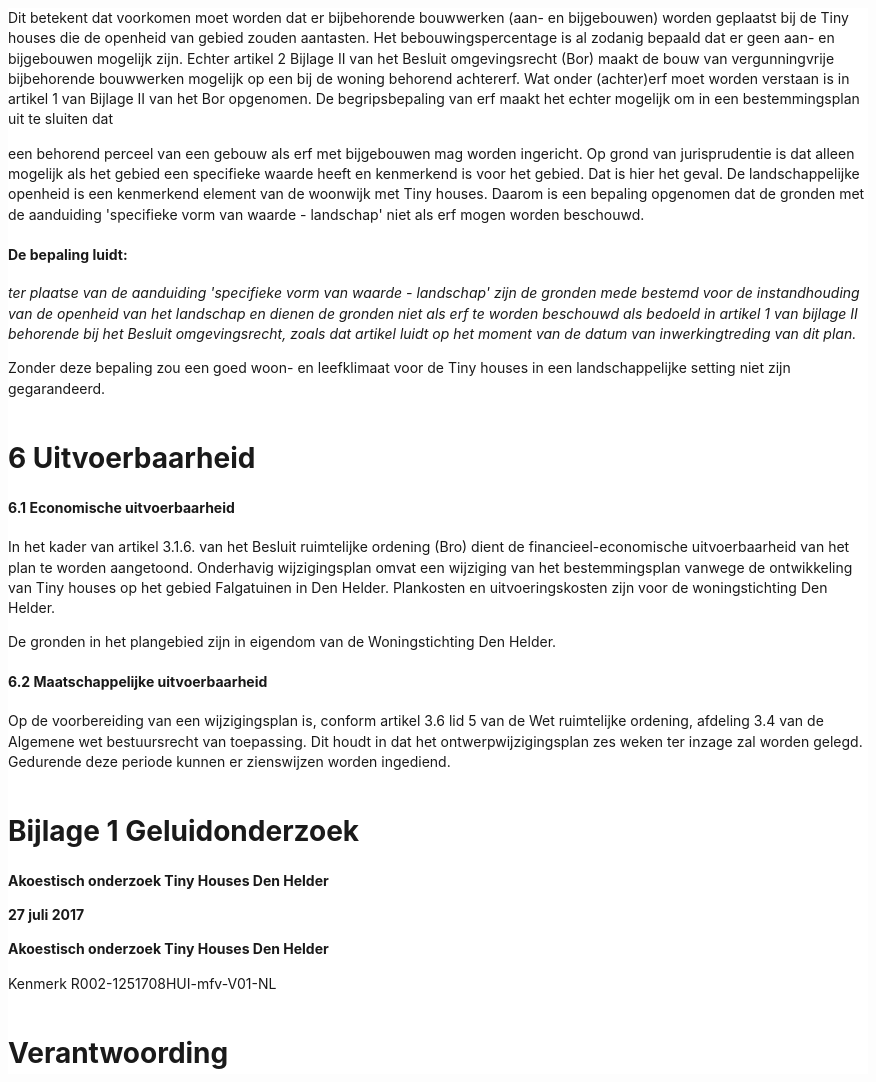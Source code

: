 Dit betekent dat voorkomen moet worden dat er bijbehorende bouwwerken (aan- en bijgebouwen) worden geplaatst bij de Tiny houses die de openheid van gebied zouden aantasten. Het bebouwingspercentage is al zodanig bepaald dat er geen aan- en bijgebouwen mogelijk zijn. Echter artikel 2 Bijlage II van het Besluit omgevingsrecht (Bor) maakt de bouw van vergunningvrije bijbehorende bouwwerken mogelijk op een bij de woning behorend achtererf. Wat onder (achter)erf moet worden verstaan is in artikel 1 van Bijlage II van het Bor opgenomen. De begripsbepaling van erf maakt het echter mogelijk om in een bestemmingsplan uit te sluiten dat

een behorend perceel van een gebouw als erf met bijgebouwen mag worden ingericht. Op grond van jurisprudentie is dat alleen mogelijk als het gebied een specifieke waarde heeft en kenmerkend is voor het gebied. Dat is hier het geval. De landschappelijke openheid is een kenmerkend element van de woonwijk met Tiny houses. Daarom is een bepaling opgenomen dat de gronden met de aanduiding 'specifieke vorm van waarde - landschap' niet als erf mogen worden beschouwd.

#### De bepaling luidt:

*ter plaatse van de aanduiding 'specifieke vorm van waarde - landschap' zijn de gronden mede bestemd voor de instandhouding van de openheid van het landschap en dienen de gronden niet als erf te worden beschouwd als bedoeld in artikel 1 van bijlage II behorende bij het Besluit omgevingsrecht, zoals dat artikel luidt op het moment van de datum van inwerkingtreding van dit plan.* 

Zonder deze bepaling zou een goed woon- en leefklimaat voor de Tiny houses in een landschappelijke setting niet zijn gegarandeerd.

# **6 Uitvoerbaarheid**

#### **6.1 Economische uitvoerbaarheid**

In het kader van artikel 3.1.6. van het Besluit ruimtelijke ordening (Bro) dient de financieel-economische uitvoerbaarheid van het plan te worden aangetoond. Onderhavig wijzigingsplan omvat een wijziging van het bestemmingsplan vanwege de ontwikkeling van Tiny houses op het gebied Falgatuinen in Den Helder. Plankosten en uitvoeringskosten zijn voor de woningstichting Den Helder.

De gronden in het plangebied zijn in eigendom van de Woningstichting Den Helder.

#### **6.2 Maatschappelijke uitvoerbaarheid**

Op de voorbereiding van een wijzigingsplan is, conform artikel 3.6 lid 5 van de Wet ruimtelijke ordening, afdeling 3.4 van de Algemene wet bestuursrecht van toepassing. Dit houdt in dat het ontwerpwijzigingsplan zes weken ter inzage zal worden gelegd. Gedurende deze periode kunnen er zienswijzen worden ingediend.

# **Bijlage 1 Geluidonderzoek**

**Akoestisch onderzoek Tiny Houses Den Helder** 

**27 juli 2017** 

**Akoestisch onderzoek Tiny Houses Den Helder** 

Kenmerk R002-1251708HUI-mfv-V01-NL

# **Verantwoording**
